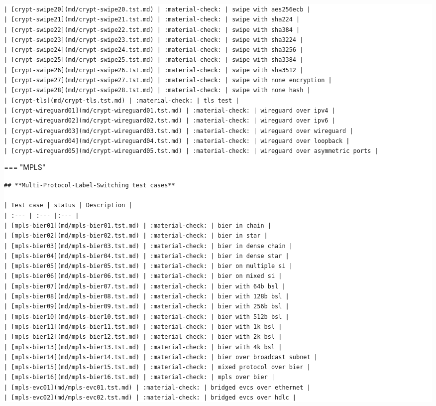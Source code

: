     | [crypt-swipe20](md/crypt-swipe20.tst.md) | :material-check: | swipe with aes256ecb |
    | [crypt-swipe21](md/crypt-swipe21.tst.md) | :material-check: | swipe with sha224 |
    | [crypt-swipe22](md/crypt-swipe22.tst.md) | :material-check: | swipe with sha384 |
    | [crypt-swipe23](md/crypt-swipe23.tst.md) | :material-check: | swipe with sha3224 |
    | [crypt-swipe24](md/crypt-swipe24.tst.md) | :material-check: | swipe with sha3256 |
    | [crypt-swipe25](md/crypt-swipe25.tst.md) | :material-check: | swipe with sha3384 |
    | [crypt-swipe26](md/crypt-swipe26.tst.md) | :material-check: | swipe with sha3512 |
    | [crypt-swipe27](md/crypt-swipe27.tst.md) | :material-check: | swipe with none encryption |
    | [crypt-swipe28](md/crypt-swipe28.tst.md) | :material-check: | swipe with none hash |
    | [crypt-tls](md/crypt-tls.tst.md) | :material-check: | tls test |
    | [crypt-wireguard01](md/crypt-wireguard01.tst.md) | :material-check: | wireguard over ipv4 |
    | [crypt-wireguard02](md/crypt-wireguard02.tst.md) | :material-check: | wireguard over ipv6 |
    | [crypt-wireguard03](md/crypt-wireguard03.tst.md) | :material-check: | wireguard over wireguard |
    | [crypt-wireguard04](md/crypt-wireguard04.tst.md) | :material-check: | wireguard over loopback |
    | [crypt-wireguard05](md/crypt-wireguard05.tst.md) | :material-check: | wireguard over asymmetric ports |

=== "MPLS"

    ## **Multi-Protocol-Label-Switching test cases**

    | Test case | status | Description |
    | :--- | :--- |:--- |
    | [mpls-bier01](md/mpls-bier01.tst.md) | :material-check: | bier in chain |
    | [mpls-bier02](md/mpls-bier02.tst.md) | :material-check: | bier in star |
    | [mpls-bier03](md/mpls-bier03.tst.md) | :material-check: | bier in dense chain |
    | [mpls-bier04](md/mpls-bier04.tst.md) | :material-check: | bier in dense star |
    | [mpls-bier05](md/mpls-bier05.tst.md) | :material-check: | bier on multiple si |
    | [mpls-bier06](md/mpls-bier06.tst.md) | :material-check: | bier on mixed si |
    | [mpls-bier07](md/mpls-bier07.tst.md) | :material-check: | bier with 64b bsl |
    | [mpls-bier08](md/mpls-bier08.tst.md) | :material-check: | bier with 128b bsl |
    | [mpls-bier09](md/mpls-bier09.tst.md) | :material-check: | bier with 256b bsl |
    | [mpls-bier10](md/mpls-bier10.tst.md) | :material-check: | bier with 512b bsl |
    | [mpls-bier11](md/mpls-bier11.tst.md) | :material-check: | bier with 1k bsl |
    | [mpls-bier12](md/mpls-bier12.tst.md) | :material-check: | bier with 2k bsl |
    | [mpls-bier13](md/mpls-bier13.tst.md) | :material-check: | bier with 4k bsl |
    | [mpls-bier14](md/mpls-bier14.tst.md) | :material-check: | bier over broadcast subnet |
    | [mpls-bier15](md/mpls-bier15.tst.md) | :material-check: | mixed protocol over bier |
    | [mpls-bier16](md/mpls-bier16.tst.md) | :material-check: | mpls over bier |
    | [mpls-evc01](md/mpls-evc01.tst.md) | :material-check: | bridged evcs over ethernet |
    | [mpls-evc02](md/mpls-evc02.tst.md) | :material-check: | bridged evcs over hdlc |